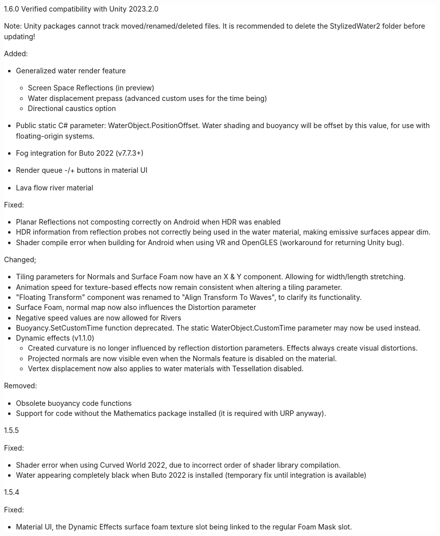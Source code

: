 1.6.0
Verified compatibility with Unity 2023.2.0

Note: Unity packages cannot track moved/renamed/deleted files. It is recommended to delete the StylizedWater2 folder before updating!

Added:
- Generalized water render feature
  * Screen Space Reflections (in preview)
  * Water displacement prepass (advanced custom uses for the time being)
  * Directional caustics option

- Public static C# parameter: WaterObject.PositionOffset. Water shading and buoyancy will be offset by this value, for use with floating-origin systems.
- Fog integration for Buto 2022 (v7.7.3+)
- Render queue -/+ buttons in material UI
- Lava flow river material

Fixed:
- Planar Reflections not composting correctly on Android when HDR was enabled
- HDR information from reflection probes not correctly being used in the water material, making emissive surfaces appear dim.
- Shader compile error when building for Android when using VR and OpenGLES (workaround for returning Unity bug).

Changed;
- Tiling parameters for Normals and Surface Foam now have an X & Y component. Allowing for width/length stretching.
- Animation speed for texture-based effects now remain consistent when altering a tiling parameter.
- "Floating Transform" component was renamed to "Align Transform To Waves", to clarify its functionality.
- Surface Foam, normal map now also influences the Distortion parameter
- Negative speed values are now allowed for Rivers
- Buoyancy.SetCustomTime function deprecated. The static WaterObject.CustomTime parameter may now be used instead.
- Dynamic effects (v1.1.0)
  * Created curvature is no longer influenced by reflection distortion parameters. Effects always create visual distortions.
  * Projected normals are now visible even when the Normals feature is disabled on the material.
  * Vertex displacement now also applies to water materials with Tessellation disabled.

Removed:
  * Obsolete buoyancy code functions
  * Support for code without the Mathematics package installed (it is required with URP anyway).

1.5.5

Fixed:
- Shader error when using Curved World 2022, due to incorrect order of shader library compilation.
- Water appearing completely black when Buto 2022 is installed (temporary fix until integration is available)

1.5.4

Fixed:
- Material UI, the Dynamic Effects surface foam texture slot being linked to the regular Foam Mask slot.
